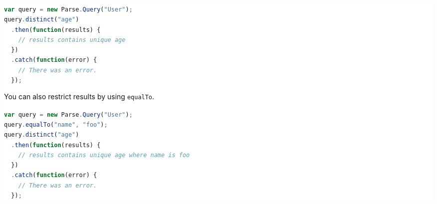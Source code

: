 ```javascript
var query = new Parse.Query("User");
query.distinct("age")
  .then(function(results) {
    // results contains unique age
  })
  .catch(function(error) {
    // There was an error.
  });
```

You can also restrict results by using `equalTo`.

```javascript
var query = new Parse.Query("User");
query.equalTo("name", "foo");
query.distinct("age")
  .then(function(results) {
    // results contains unique age where name is foo
  })
  .catch(function(error) {
    // There was an error.
  });
```

